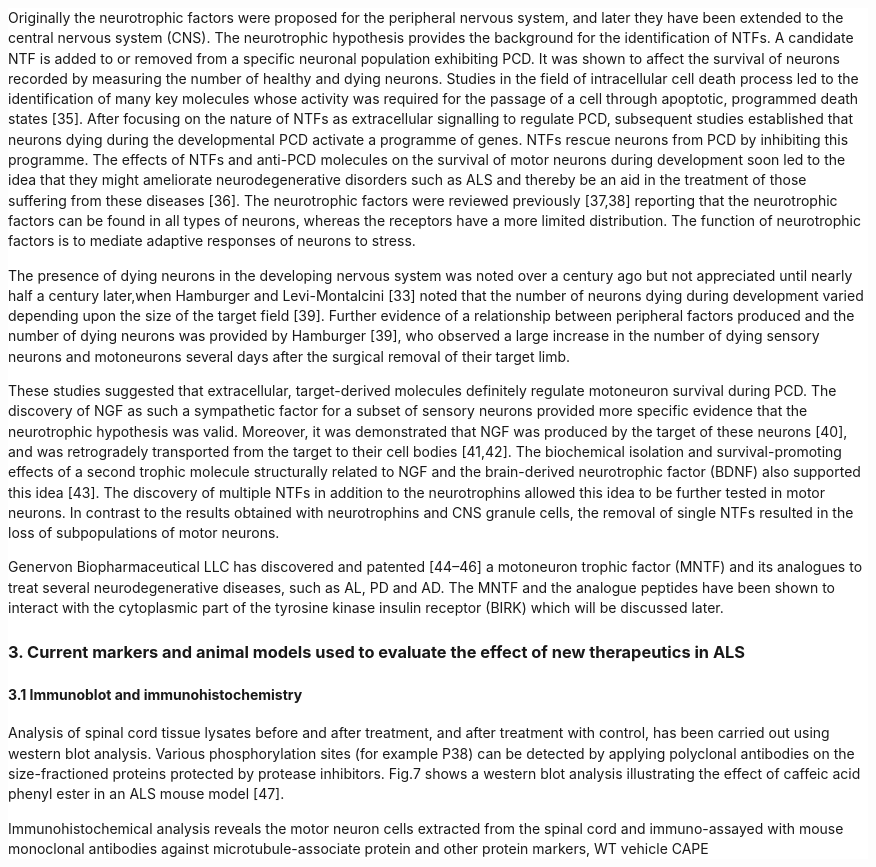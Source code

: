 Originally the neurotrophic factors were proposed for the peripheral nervous system, and later they have been extended to the central nervous system (CNS). The neurotrophic hypothesis provides the background for the identification of NTFs. A candidate NTF is added to or removed from a specific neuronal population exhibiting PCD. It was shown to affect the survival of neurons recorded by measuring the number of healthy and dying neurons. Studies in the field of intracellular cell death process led to the identification of many key molecules whose activity was required for the passage of a cell through apoptotic, programmed death states [35]. After focusing on the nature of NTFs as extracellular signalling to regulate PCD, subsequent studies established that neurons dying during the developmental PCD activate a programme of genes. NTFs rescue neurons from PCD by inhibiting this programme. The effects of NTFs and anti-PCD molecules on the survival of motor neurons during development soon led to the idea that they might ameliorate neurodegenerative disorders such as ALS and thereby be an aid in the treatment of those suffering from these diseases [36]. The neurotrophic factors were reviewed previously [37,38] reporting that the neurotrophic factors can be found in all types of neurons, whereas the receptors have a more limited distribution. The function of neurotrophic factors is to mediate adaptive responses of neurons to stress.

The presence of dying neurons in the developing nervous system was noted over a century ago but not appreciated until nearly half a century later,when Hamburger and Levi-Montalcini [33] noted that the number of neurons dying during development varied depending upon the size of the target field [39]. Further evidence of a relationship between peripheral factors produced and the number of dying neurons was provided by Hamburger [39], who observed a large increase in the number of dying sensory neurons and motoneurons several days after the surgical removal of their target limb.

These studies suggested that extracellular, target-derived molecules definitely regulate motoneuron survival during PCD. The discovery of NGF as such a sympathetic factor for a subset of sensory neurons provided more specific evidence that the neurotrophic hypothesis was valid. Moreover, it was demonstrated that NGF was produced by the target of these neurons [40], and was retrogradely transported from the target to their cell bodies [41,42]. The biochemical isolation and survival-promoting effects of a second trophic molecule structurally related to NGF and the brain-derived neurotrophic factor (BDNF) also supported this idea [43]. The discovery of multiple NTFs in addition to the neurotrophins allowed this idea to be further tested in motor neurons. In contrast to the results obtained with neurotrophins and CNS granule cells, the removal of single NTFs resulted in the loss of subpopulations of motor neurons.

Genervon Biopharmaceutical LLC has discovered and patented [44–46] a motoneuron trophic factor (MNTF) and its analogues to treat several neurodegenerative diseases, such as AL, PD and AD. The MNTF and the analogue peptides have been shown to interact with the cytoplasmic part of the tyrosine kinase insulin receptor (BIRK) which will be discussed later.

### 3. Current markers and animal models used to evaluate the effect of new therapeutics in ALS

#### 3.1 Immunoblot and immunohistochemistry

Analysis of spinal cord tissue lysates before and after treatment, and after treatment with control, has been carried out using western blot analysis. Various phosphorylation sites (for example P38) can be detected by applying polyclonal antibodies on the size-fractioned proteins protected by protease inhibitors. Fig.7 shows a western blot analysis illustrating the effect of caffeic acid phenyl ester in an ALS mouse model [47].

Immunohistochemical analysis reveals the motor neuron cells extracted from the spinal cord and immuno-assayed with mouse monoclonal antibodies against microtubule-associate protein and other protein markers,
WT vehicle CAPE
